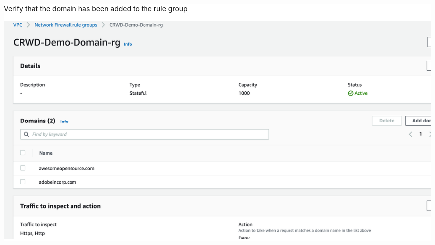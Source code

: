    Verify that the domain has been added to the rule group
    
   ![](images/domain-rg-policy.png) 

